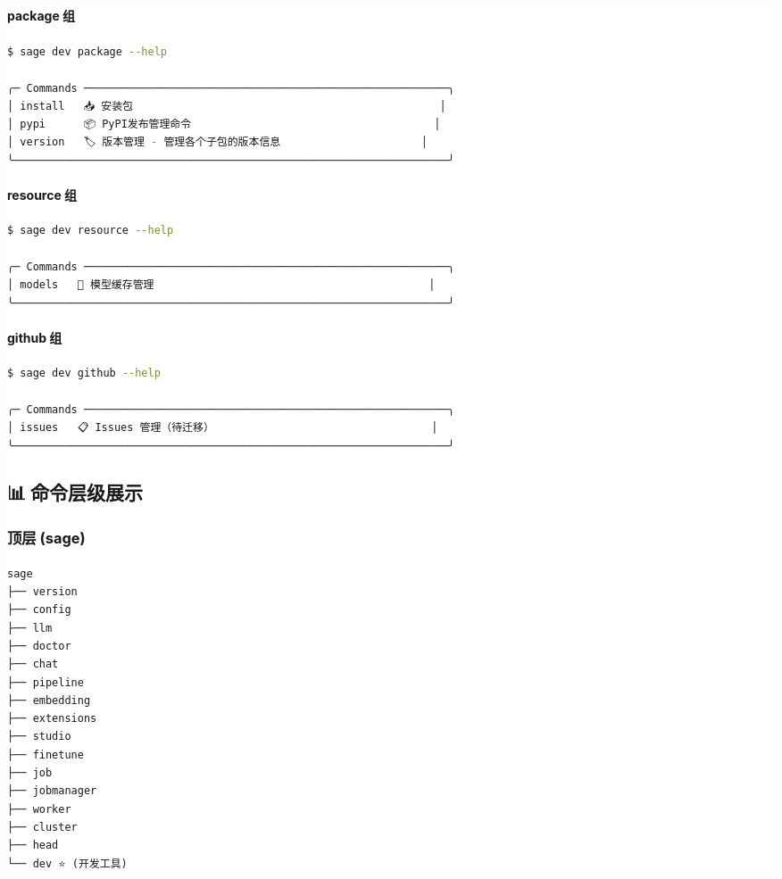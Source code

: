 #### package 组
```bash
$ sage dev package --help

╭─ Commands ─────────────────────────────────────────────────────────╮
│ install   📥 安装包                                                │
│ pypi      📦 PyPI发布管理命令                                      │
│ version   🏷️ 版本管理 - 管理各个子包的版本信息                      │
╰────────────────────────────────────────────────────────────────────╯
```

#### resource 组
```bash
$ sage dev resource --help

╭─ Commands ─────────────────────────────────────────────────────────╮
│ models   💾 模型缓存管理                                           │
╰────────────────────────────────────────────────────────────────────╯
```

#### github 组
```bash
$ sage dev github --help

╭─ Commands ─────────────────────────────────────────────────────────╮
│ issues   📋 Issues 管理（待迁移）                                  │
╰────────────────────────────────────────────────────────────────────╯
```

## 📊 命令层级展示

### 顶层 (sage)
```
sage
├── version
├── config
├── llm
├── doctor
├── chat
├── pipeline
├── embedding
├── extensions
├── studio
├── finetune
├── job
├── jobmanager
├── worker
├── cluster
├── head
└── dev ⭐ (开发工具)
```
